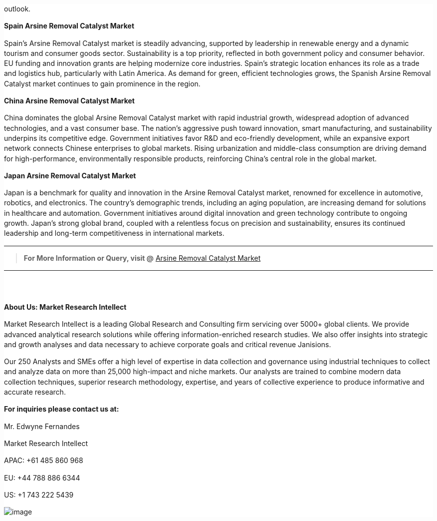 outlook.</p><p class="" data-start="4424" data-end="4975"><strong data-start="4424" data-end="4445">Spain Arsine Removal Catalyst Market</strong></p><p class="" data-start="4424" data-end="4975">Spain&rsquo;s Arsine Removal Catalyst market is steadily advancing, supported by leadership in renewable energy and a dynamic tourism and consumer goods sector. Sustainability is a top priority, reflected in both government policy and consumer behavior. EU funding and innovation grants are helping modernize core industries. Spain&rsquo;s strategic location enhances its role as a trade and logistics hub, particularly with Latin America. As demand for green, efficient technologies grows, the Spanish Arsine Removal Catalyst market continues to gain prominence in the region.</p><p class="" data-start="4977" data-end="5589"><strong data-start="4977" data-end="4998">China Arsine Removal Catalyst Market</strong></p><p class="" data-start="4977" data-end="5589">China dominates the global Arsine Removal Catalyst market with rapid industrial growth, widespread adoption of advanced technologies, and a vast consumer base. The nation&rsquo;s aggressive push toward innovation, smart manufacturing, and sustainability underpins its competitive edge. Government initiatives favor R&amp;D and eco-friendly development, while an expansive export network connects Chinese enterprises to global markets. Rising urbanization and middle-class consumption are driving demand for high-performance, environmentally responsible products, reinforcing China&rsquo;s central role in the global market.</p><p class="" data-start="5591" data-end="6162"><strong data-start="5591" data-end="5612">Japan Arsine Removal Catalyst Market</strong></p><p class="" data-start="5591" data-end="6162">Japan is a benchmark for quality and innovation in the Arsine Removal Catalyst market, renowned for excellence in automotive, robotics, and electronics. The country&rsquo;s demographic trends, including an aging population, are increasing demand for solutions in healthcare and automation. Government initiatives around digital innovation and green technology contribute to ongoing growth. Japan&rsquo;s strong global brand, coupled with a relentless focus on precision and sustainability, ensures its continued leadership and long-term competitiveness in international markets.</p><hr /><blockquote><p><span class="font-[700]"><strong>For More Information or Query, visit&nbsp;@</strong>&nbsp;</span><span class="font-[700]"><a href="https://www.marketresearchintellect.com/product/global-arsine-removal-catalyst-market/?utm_source=Linkedin&utm_medium=019" target="_blank" data-tracking-control-name="article-ssr-frontend-pulse_little-text-block" data-tracking-will-navigate="" data-test-link="">Arsine Removal Catalyst Market</a></span></p></blockquote><hr /><h3>&nbsp;</h3><p><strong><span class="font-[700]">About Us: Market Research Intellect</span></strong></p><p><span class="">Market Research Intellect is a leading Global Research and Consulting firm servicing over 5000+ global clients. We provide advanced analytical research solutions while offering information-enriched research studies.&nbsp;</span>We also offer insights into strategic and growth analyses and data necessary to achieve corporate goals and critical revenue Janisions.</p><p><span class="">Our 250 Analysts and SMEs offer a high level of expertise in data collection and governance using industrial techniques to collect and analyze data on more than 25,000 high-impact and niche markets. Our analysts are trained to combine modern data collection techniques, superior research methodology, expertise, and years of collective experience to produce informative and accurate research.</span></p><p><strong>For inquiries please contact us at:</strong></p><p>Mr. Edwyne Fernandes</p><p>Market Research Intellect</p><p>APAC: +61 485 860 968</p><p>EU: +44 788 886 6344</p><p>US: +1 743 222 5439</p>
![image](https://github.com/user-attachments/assets/dd597797-f703-4051-8ea0-5197d62c9f85)
